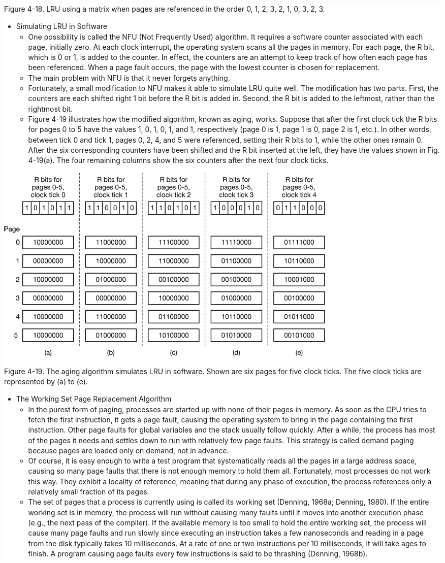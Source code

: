 Figure 4-18. LRU using a matrix when pages are referenced in the order 0, 1, 2, 3, 2, 1, 0, 3, 2, 3.

* Simulating LRU in Software
    * One possibility is called the NFU (Not Frequently Used) algorithm. It requires a software counter associated with each page, initially zero. At each clock interrupt, the operating system scans all the pages in memory. For each page, the R bit, which is 0 or 1, is added to the counter. In effect, the counters are an attempt to keep track of how often each page has been referenced. When a page fault occurs, the page with the lowest counter is chosen for replacement.
    * The main problem with NFU is that it never forgets anything.
    * Fortunately, a small modification to NFU makes it able to simulate LRU quite well. The modification has two parts. First, the counters are each shifted right 1 bit before the R bit is added in. Second, the R bit is added to the leftmost, rather than the rightmost bit.
    * Figure 4-19 illustrates how the modified algorithm, known as aging, works. Suppose that after the first clock tick the R bits for pages 0 to 5 have the values 1, 0, 1, 0, 1, and 1, respectively (page 0 is 1, page 1 is 0, page 2 is 1, etc.). In other words, between tick 0 and tick 1, pages 0, 2, 4, and 5 were referenced, setting their R bits to 1, while the other ones remain 0. After the six corresponding counters have been shifted and the R bit inserted at the left, they have the values shown in Fig. 4-19(a). The four remaining columns show the six counters after the next four clock ticks.

![](ModernOperatingSystems41.png)

Figure 4-19. The aging algorithm simulates LRU in software. Shown are six pages for five clock ticks. The five clock ticks are represented by (a) to (e).

* The Working Set Page Replacement Algorithm
    * In the purest form of paging, processes are started up with none of their pages in memory. As soon as the CPU tries to fetch the first instruction, it gets a page fault, causing the operating system to bring in the page containing the first instruction. Other page faults for global variables and the stack usually follow quickly. After a while, the process has most of the pages it needs and settles down to run with relatively few page faults. This strategy is called demand paging because pages are loaded only on demand, not in advance.
    * Of course, it is easy enough to write a test program that systematically reads all the pages in a large address space, causing so many page faults that there is not enough memory to hold them all. Fortunately, most processes do not work this way. They exhibit a locality of reference, meaning that during any phase of execution, the process references only a relatively small fraction of its pages.
    * The set of pages that a process is currently using is called its working set (Denning, 1968a; Denning, 1980). If the entire working set is in memory, the process will run without causing many faults until it moves into another execution phase (e.g., the next pass of the compiler). If the available memory is too small to hold the entire working set, the process will cause many page faults and run slowly since executing an instruction takes a few nanoseconds and reading in a page from the disk typically takes 10 milliseconds. At a rate of one or two instructions per 10 milliseconds, it will take ages to finish. A program causing page faults every few instructions is said to be thrashing (Denning, 1968b).